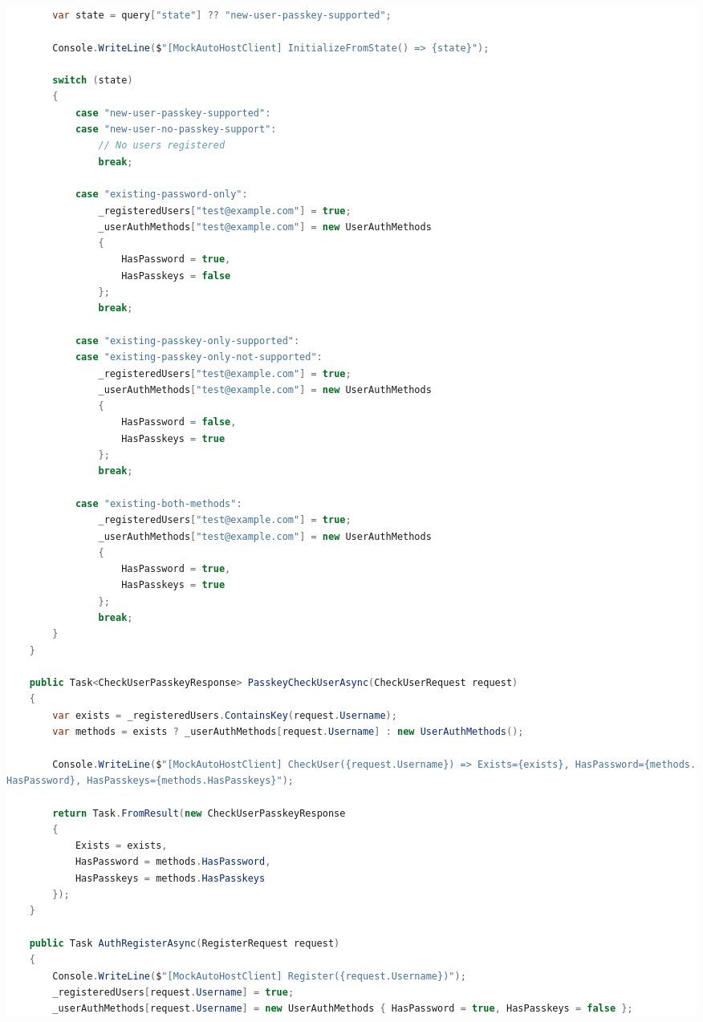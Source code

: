 ```csharp
        var state = query["state"] ?? "new-user-passkey-supported";

        Console.WriteLine($"[MockAutoHostClient] InitializeFromState() => {state}");

        switch (state)
        {
            case "new-user-passkey-supported":
            case "new-user-no-passkey-support":
                // No users registered
                break;

            case "existing-password-only":
                _registeredUsers["test@example.com"] = true;
                _userAuthMethods["test@example.com"] = new UserAuthMethods
                {
                    HasPassword = true,
                    HasPasskeys = false
                };
                break;

            case "existing-passkey-only-supported":
            case "existing-passkey-only-not-supported":
                _registeredUsers["test@example.com"] = true;
                _userAuthMethods["test@example.com"] = new UserAuthMethods
                {
                    HasPassword = false,
                    HasPasskeys = true
                };
                break;

            case "existing-both-methods":
                _registeredUsers["test@example.com"] = true;
                _userAuthMethods["test@example.com"] = new UserAuthMethods
                {
                    HasPassword = true,
                    HasPasskeys = true
                };
                break;
        }
    }

    public Task<CheckUserPasskeyResponse> PasskeyCheckUserAsync(CheckUserRequest request)
    {
        var exists = _registeredUsers.ContainsKey(request.Username);
        var methods = exists ? _userAuthMethods[request.Username] : new UserAuthMethods();

        Console.WriteLine($"[MockAutoHostClient] CheckUser({request.Username}) => Exists={exists}, HasPassword={methods.HasPassword}, HasPasskeys={methods.HasPasskeys}");

        return Task.FromResult(new CheckUserPasskeyResponse
        {
            Exists = exists,
            HasPassword = methods.HasPassword,
            HasPasskeys = methods.HasPasskeys
        });
    }

    public Task AuthRegisterAsync(RegisterRequest request)
    {
        Console.WriteLine($"[MockAutoHostClient] Register({request.Username})");
        _registeredUsers[request.Username] = true;
        _userAuthMethods[request.Username] = new UserAuthMethods { HasPassword = true, HasPasskeys = false };
```